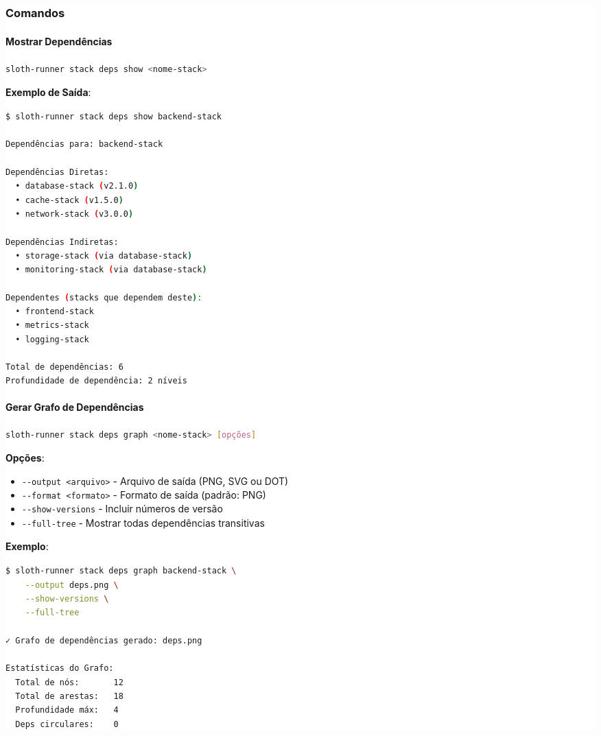 ### Comandos

#### Mostrar Dependências

```bash
sloth-runner stack deps show <nome-stack>
```

**Exemplo de Saída**:
```bash
$ sloth-runner stack deps show backend-stack

Dependências para: backend-stack

Dependências Diretas:
  • database-stack (v2.1.0)
  • cache-stack (v1.5.0)
  • network-stack (v3.0.0)

Dependências Indiretas:
  • storage-stack (via database-stack)
  • monitoring-stack (via database-stack)

Dependentes (stacks que dependem deste):
  • frontend-stack
  • metrics-stack
  • logging-stack

Total de dependências: 6
Profundidade de dependência: 2 níveis
```

#### Gerar Grafo de Dependências

```bash
sloth-runner stack deps graph <nome-stack> [opções]
```

**Opções**:
- `--output <arquivo>` - Arquivo de saída (PNG, SVG ou DOT)
- `--format <formato>` - Formato de saída (padrão: PNG)
- `--show-versions` - Incluir números de versão
- `--full-tree` - Mostrar todas dependências transitivas

**Exemplo**:
```bash
$ sloth-runner stack deps graph backend-stack \
    --output deps.png \
    --show-versions \
    --full-tree

✓ Grafo de dependências gerado: deps.png

Estatísticas do Grafo:
  Total de nós:       12
  Total de arestas:   18
  Profundidade máx:   4
  Deps circulares:    0
```
